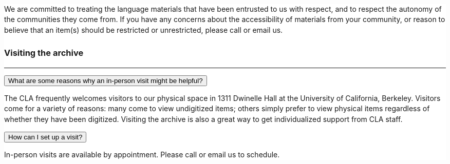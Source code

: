 <div class="collapsiblecontent">

<p>We are committed to treating the language materials that have been entrusted to us with respect, and to respect the autonomy of the communities they come from. If you have any concerns about the accessibility of materials from your community, or reason to believe that an item(s) should be restricted or unrestricted, please call or email us.</p>
</div>
</div>

### Visiting the archive
---

<div class="question">
<button type="button" class="collapsible">What are some reasons why an in-person visit might be helpful? </button>

<div class="collapsiblecontent">

<p>The CLA frequently welcomes visitors to our physical space in 1311 Dwinelle Hall at the University of California, Berkeley. Visitors come for a variety of reasons: many come to view undigitized items; others simply prefer to view physical items regardless of whether they have been digitized. Visiting the archive is also a great way to get individualized support from CLA staff.</p>
</div>
</div>

<div class="question">
<button type="button" class="collapsible">How can I set up a visit? </button>

<div class="collapsiblecontent">
<p>In-person visits are available by appointment. Please call or email us to schedule.</p>

</div>
</div>

  <script src="{{ site.url }}{{ site.baseurl }}/assets/js/collapsible.js" type="text/javascript"></script>
